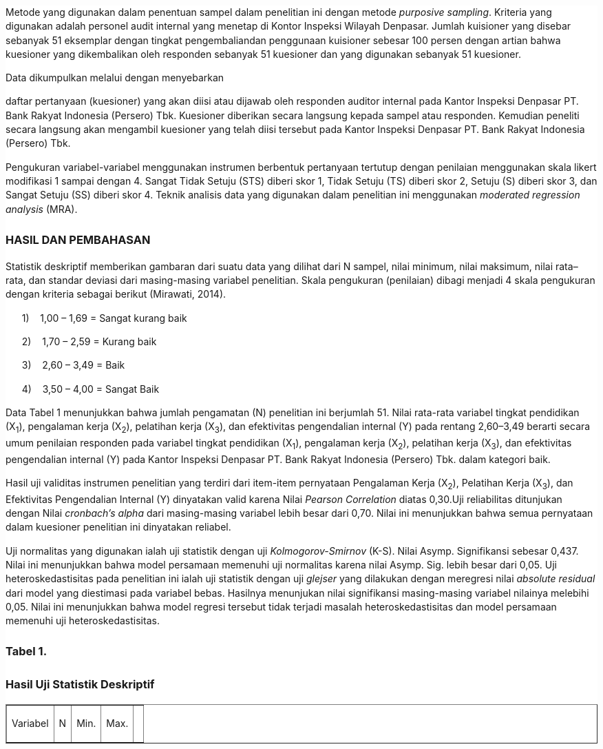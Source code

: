 <p><span class="font6">Metode yang digunakan dalam penentuan sampel dalam penelitian ini dengan metode </span><span class="font6" style="font-style:italic;">purposive sampling</span><span class="font6">. Kriteria yang digunakan adalah personel audit internal yang menetap di Kontor Inspeksi Wilayah Denpasar. Jumlah kuisioner yang disebar sebanyak 51 eksemplar dengan tingkat pengembaliandan penggunaan kuisioner sebesar 100 persen dengan artian bahwa kuesioner yang dikembalikan oleh responden sebanyak 51 kuesioner dan yang digunakan sebanyak 51 kuesioner.</span></p>
<p><span class="font6">Data dikumpulkan melalui dengan menyebarkan</span></p>
<p><span class="font6">daftar pertanyaan (kuesioner) yang akan diisi atau dijawab oleh responden auditor internal pada Kantor Inspeksi Denpasar PT. Bank Rakyat Indonesia (Persero) Tbk. Kuesioner diberikan secara langsung kepada sampel atau responden. Kemudian peneliti secara langsung akan mengambil kuesioner yang telah diisi tersebut pada Kantor Inspeksi Denpasar PT. Bank Rakyat Indonesia (Persero) Tbk.</span></p>
<p><span class="font6">Pengukuran variabel-variabel menggunakan instrumen berbentuk pertanyaan tertutup dengan penilaian menggunakan skala likert modifikasi 1 sampai dengan 4. Sangat Tidak Setuju (STS) diberi skor 1, Tidak Setuju (TS) diberi skor 2, Setuju (S) diberi skor 3, dan Sangat Setuju (SS) diberi skor 4. Teknik analisis data yang digunakan dalam penelitian ini menggunakan </span><span class="font6" style="font-style:italic;">moderated regression analysis </span><span class="font6">(MRA).</span></p>
<h3><a name="bookmark10"></a><span class="font6" style="font-weight:bold;"><a name="bookmark11"></a>HASIL DAN PEMBAHASAN</span></h3>
<p><span class="font6">Statistik deskriptif memberikan gambaran dari suatu data yang dilihat dari N sampel, nilai minimum, nilai maksimum, nilai rata–rata, dan standar deviasi dari masing-masing variabel penelitian. Skala pengukuran (penilaian) dibagi menjadi 4 skala pengukuran dengan kriteria sebagai berikut (Mirawati, 2014).</span></p>
<ul style="list-style:none;"><li>
<p><span class="font6">1) &nbsp;&nbsp;&nbsp;1,00 – 1,69 = Sangat kurang baik</span></p></li>
<li>
<p><span class="font6">2) &nbsp;&nbsp;&nbsp;1,70 – 2,59 = Kurang baik</span></p></li>
<li>
<p><span class="font6">3) &nbsp;&nbsp;&nbsp;2,60 – 3,49 = Baik</span></p></li>
<li>
<p><span class="font6">4) &nbsp;&nbsp;&nbsp;3,50 – 4,00 = Sangat Baik</span></p></li></ul>
<p><span class="font6">Data Tabel 1 menunjukkan bahwa jumlah pengamatan (N) penelitian ini berjumlah 51. Nilai rata-rata variabel tingkat pendidikan (X<sub>1</sub>), pengalaman kerja (X<sub>2</sub>), pelatihan kerja (X<sub>3</sub>), dan efektivitas pengendalian internal (Y) pada rentang 2,60–3,49 berarti secara umum penilaian responden pada variabel tingkat pendidikan (X<sub>1</sub>), pengalaman kerja (X<sub>2</sub>), pelatihan kerja (X<sub>3</sub>), dan efektivitas pengendalian internal (Y) pada Kantor Inspeksi Denpasar PT. Bank Rakyat Indonesia (Persero) Tbk. dalam kategori baik.</span></p>
<p><span class="font6">Hasil uji validitas instrumen penelitian yang terdiri dari item-item pernyataan Pengalaman Kerja (X<sub>2</sub>), Pelatihan Kerja (X<sub>3</sub>), dan Efektivitas Pengendalian Internal (Y) dinyatakan valid karena Nilai </span><span class="font6" style="font-style:italic;">Pearson Correlation</span><span class="font6"> diatas 0,30.Uji reliabilitas ditunjukan dengan Nilai </span><span class="font6" style="font-style:italic;">cronbach’s alpha</span><span class="font6"> dari masing-masing variabel lebih besar dari 0,70. Nilai ini menunjukkan bahwa semua pernyataan dalam kuesioner penelitian ini dinyatakan reliabel.</span></p>
<p><span class="font6">Uji normalitas yang digunakan ialah uji statistik dengan uji </span><span class="font6" style="font-style:italic;">Kolmogorov-Smirnov</span><span class="font6"> (K-S). Nilai Asymp. Signifikansi sebesar 0,437. Nilai ini menunjukkan bahwa model persamaan memenuhi uji normalitas karena nilai Asymp. Sig. lebih besar dari 0,05. Uji heteroskedastisitas pada penelitian ini ialah uji statistik dengan uji </span><span class="font6" style="font-style:italic;">glejser</span><span class="font6"> yang dilakukan dengan meregresi nilai </span><span class="font6" style="font-style:italic;">absolute residual</span><span class="font6"> dari model yang diestimasi pada variabel bebas. Hasilnya menunjukan nilai signifikansi masing-masing variabel nilainya melebihi 0,05. Nilai ini menunjukkan bahwa model regresi tersebut tidak terjadi masalah heteroskedastisitas dan model persamaan memenuhi uji heteroskedastisitas.</span></p>
<h3><a name="bookmark12"></a><span class="font6" style="font-weight:bold;"><a name="bookmark13"></a>Tabel 1.</span><br><br><span class="font6" style="font-weight:bold;"><a name="bookmark14"></a>Hasil Uji Statistik Deskriptif</span></h3>
<table border="1">
<tr><td style="vertical-align:middle;">
<p><span class="font5">Variabel</span></p></td><td style="vertical-align:middle;">
<p><span class="font5">N</span></p></td><td style="vertical-align:middle;">
<p><span class="font5">Min.</span></p></td><td style="vertical-align:middle;">
<p><span class="font5">Max.</span></p></td><td style="vertical-align:middle;">